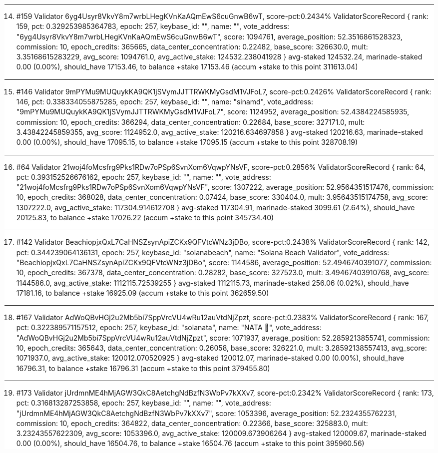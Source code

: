 -------------------------------------------------------------
14) #159 Validator 6yg4Usyr8VkvY8m7wrbLHegKVnKaAQmEwS6cuGnwB6wT, score-pct:0.2434%
ValidatorScoreRecord { rank: 159, pct: 0.329253985364783, epoch: 257, keybase_id: "", name: "", vote_address: "6yg4Usyr8VkvY8m7wrbLHegKVnKaAQmEwS6cuGnwB6wT", score: 1094761, average_position: 52.3516861528323, commission: 10, epoch_credits: 365665, data_center_concentration: 0.22482, base_score: 326630.0, mult: 3.35168615283229, avg_score: 1094761.0, avg_active_stake: 124532.238041928 }
 avg-staked 124532.24, marinade-staked 0.00 (0.00%), should_have 17153.46, to balance +stake 17153.46 (accum +stake to this point 311613.04)

-------------------------------------------------------------
15) #146 Validator 9mPYMu9MUQuykKA9QK1jSVymJJTTRWKMyGsdM1VJFoL7, score-pct:0.2426%
ValidatorScoreRecord { rank: 146, pct: 0.338334055875285, epoch: 257, keybase_id: "", name: "sinamd", vote_address: "9mPYMu9MUQuykKA9QK1jSVymJJTTRWKMyGsdM1VJFoL7", score: 1124952, average_position: 52.4384224585935, commission: 10, epoch_credits: 366294, data_center_concentration: 0.22684, base_score: 327171.0, mult: 3.43842245859355, avg_score: 1124952.0, avg_active_stake: 120216.634697858 }
 avg-staked 120216.63, marinade-staked 0.00 (0.00%), should_have 17095.15, to balance +stake 17095.15 (accum +stake to this point 328708.19)

-------------------------------------------------------------
16) #64 Validator 21woj4foMcsfrg9Pks1RDw7oPSp6SvnXom6VqwpYNsVF, score-pct:0.2856%
ValidatorScoreRecord { rank: 64, pct: 0.393152526676162, epoch: 257, keybase_id: "", name: "", vote_address: "21woj4foMcsfrg9Pks1RDw7oPSp6SvnXom6VqwpYNsVF", score: 1307222, average_position: 52.9564351517476, commission: 10, epoch_credits: 368028, data_center_concentration: 0.07424, base_score: 330404.0, mult: 3.95643515174758, avg_score: 1307222.0, avg_active_stake: 117304.914612708 }
 avg-staked 117304.91, marinade-staked 3099.61 (2.64%), should_have 20125.83, to balance +stake 17026.22 (accum +stake to this point 345734.40)

-------------------------------------------------------------
17) #142 Validator BeachiopjxQxL7CaHNSZsynApiZCKx9QFVtcWNz3jDBo, score-pct:0.2438%
ValidatorScoreRecord { rank: 142, pct: 0.344239064136131, epoch: 257, keybase_id: "solanabeach", name: "Solana Beach Validator", vote_address: "BeachiopjxQxL7CaHNSZsynApiZCKx9QFVtcWNz3jDBo", score: 1144586, average_position: 52.4946740391077, commission: 10, epoch_credits: 367378, data_center_concentration: 0.28282, base_score: 327523.0, mult: 3.49467403910768, avg_score: 1144586.0, avg_active_stake: 1112115.72539255 }
 avg-staked 1112115.73, marinade-staked 256.06 (0.02%), should_have 17181.16, to balance +stake 16925.09 (accum +stake to this point 362659.50)

-------------------------------------------------------------
18) #167 Validator AdWoQBvHGj2u2Mb5bi7SppVrcVU4wRu12auVtdNjZpzt, score-pct:0.2383%
ValidatorScoreRecord { rank: 167, pct: 0.322389571157512, epoch: 257, keybase_id: "solanata", name: "NATA 👠", vote_address: "AdWoQBvHGj2u2Mb5bi7SppVrcVU4wRu12auVtdNjZpzt", score: 1071937, average_position: 52.2859213855741, commission: 10, epoch_credits: 365643, data_center_concentration: 0.26058, base_score: 326221.0, mult: 3.28592138557413, avg_score: 1071937.0, avg_active_stake: 120012.070520925 }
 avg-staked 120012.07, marinade-staked 0.00 (0.00%), should_have 16796.31, to balance +stake 16796.31 (accum +stake to this point 379455.80)

-------------------------------------------------------------
19) #173 Validator jUrdmnME4hMjAGW3QkC8AetchgNdBzfN3WbPv7kXXv7, score-pct:0.2342%
ValidatorScoreRecord { rank: 173, pct: 0.316813287253858, epoch: 257, keybase_id: "", name: "", vote_address: "jUrdmnME4hMjAGW3QkC8AetchgNdBzfN3WbPv7kXXv7", score: 1053396, average_position: 52.2324355762231, commission: 10, epoch_credits: 364822, data_center_concentration: 0.22366, base_score: 325883.0, mult: 3.23243557622309, avg_score: 1053396.0, avg_active_stake: 120009.673906264 }
 avg-staked 120009.67, marinade-staked 0.00 (0.00%), should_have 16504.76, to balance +stake 16504.76 (accum +stake to this point 395960.56)
